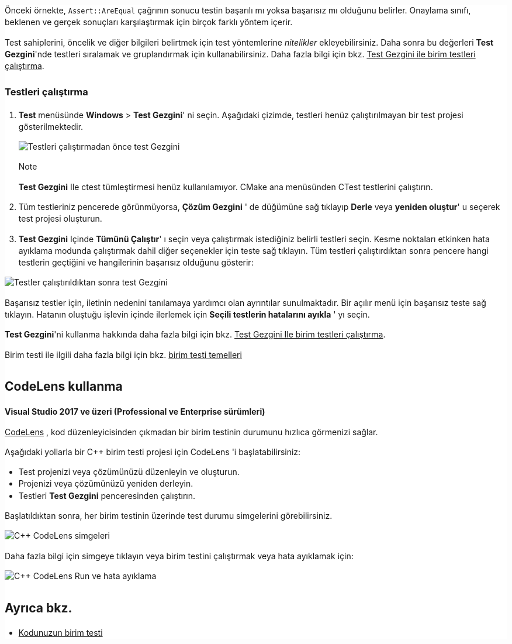Önceki örnekte, `Assert::AreEqual` çağrının sonucu testin başarılı mı yoksa başarısız mı olduğunu belirler. Onaylama sınıfı, beklenen ve gerçek sonuçları karşılaştırmak için birçok farklı yöntem içerir.

Test sahiplerini, öncelik ve diğer bilgileri belirtmek için test yöntemlerine *nitelikler* ekleyebilirsiniz. Daha sonra bu değerleri **Test Gezgini**'nde testleri sıralamak ve gruplandırmak için kullanabilirsiniz. Daha fazla bilgi için bkz. [Test Gezgini ile birim testleri çalıştırma](run-unit-tests-with-test-explorer.md).

### <a name="run-the-tests"></a>Testleri çalıştırma

1. **Test** menüsünde **Windows**  >  **Test Gezgini**' ni seçin. Aşağıdaki çizimde, testleri henüz çalıştırılmayan bir test projesi gösterilmektedir.

   ![Testleri çalıştırmadan önce test Gezgini](media/cpp-test-explorer.png)

   > [!NOTE]
   > **Test Gezgini** Ile ctest tümleştirmesi henüz kullanılamıyor. CMake ana menüsünden CTest testlerini çalıştırın.

1. Tüm testleriniz pencerede görünmüyorsa, **Çözüm Gezgini** ' de düğümüne sağ tıklayıp **Derle** veya **yeniden oluştur**' u seçerek test projesi oluşturun.

1. **Test Gezgini** Içinde **Tümünü Çalıştır**' ı seçin veya çalıştırmak istediğiniz belirli testleri seçin. Kesme noktaları etkinken hata ayıklama modunda çalıştırmak dahil diğer seçenekler için teste sağ tıklayın. Tüm testleri çalıştırdıktan sonra pencere hangi testlerin geçtiğini ve hangilerinin başarısız olduğunu gösterir:

![Testler çalıştırıldıktan sonra test Gezgini](media/cpp-test-explorer-passed.png)

Başarısız testler için, iletinin nedenini tanılamaya yardımcı olan ayrıntılar sunulmaktadır. Bir açılır menü için başarısız teste sağ tıklayın. Hatanın oluştuğu işlevin içinde ilerlemek için **Seçili testlerin hatalarını ayıkla** ' yı seçin.

**Test Gezgini**'ni kullanma hakkında daha fazla bilgi için bkz. [Test Gezgini Ile birim testleri çalıştırma](run-unit-tests-with-test-explorer.md).

Birim testi ile ilgili daha fazla bilgi için bkz. [birim testi temelleri](unit-test-basics.md)

## <a name="use-codelens"></a>CodeLens kullanma

**Visual Studio 2017 ve üzeri (Professional ve Enterprise sürümleri)**

[CodeLens](../ide/find-code-changes-and-other-history-with-codelens.md) , kod düzenleyicisinden çıkmadan bir birim testinin durumunu hızlıca görmenizi sağlar.

Aşağıdaki yollarla bir C++ birim testi projesi için CodeLens 'i başlatabilirsiniz:

- Test projenizi veya çözümünüzü düzenleyin ve oluşturun.
- Projenizi veya çözümünüzü yeniden derleyin.
- Testleri **Test Gezgini** penceresinden çalıştırın.

Başlatıldıktan sonra, her birim testinin üzerinde test durumu simgelerini görebilirsiniz.

![C++ CodeLens simgeleri](media/cpp-test-codelens-icons.png)

Daha fazla bilgi için simgeye tıklayın veya birim testini çalıştırmak veya hata ayıklamak için:

![C++ CodeLens Run ve hata ayıklama](media/cpp-test-codelens-run-debug.png)

## <a name="see-also"></a>Ayrıca bkz.

- [Kodunuzun birim testi](unit-test-your-code.md)
